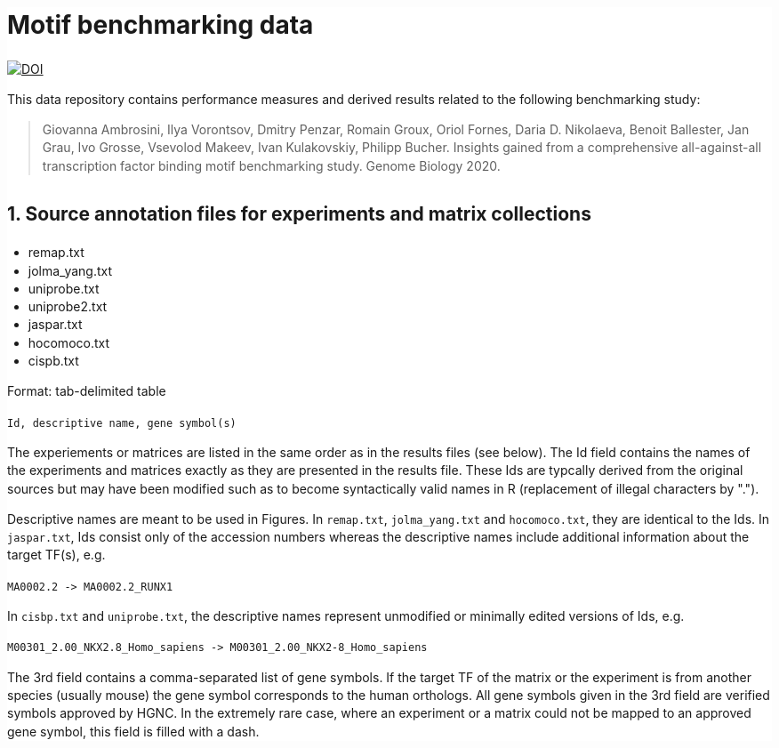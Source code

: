 # Motif benchmarking data
[![DOI](https://zenodo.org/badge/DOI/10.5281/zenodo.3702150.svg)](https://doi.org/10.5281/zenodo.3702150)

This data repository contains performance measures and derived results
related to the following benchmarking study:

> Giovanna Ambrosini, Ilya Vorontsov, Dmitry Penzar, Romain Groux, Oriol Fornes,
> Daria D. Nikolaeva, Benoit Ballester, Jan Grau, Ivo Grosse, Vsevolod Makeev,
> Ivan Kulakovskiy, Philipp Bucher. Insights gained from a comprehensive
> all-against-all transcription factor binding motif benchmarking study.
> Genome Biology 2020.  

## 1. Source annotation files for experiments and matrix collections

 - remap.txt      
 - jolma_yang.txt
 - uniprobe.txt  
 - uniprobe2.txt  
 - jaspar.txt
 - hocomoco.txt
 - cispb.txt

Format: tab-delimited table
```
Id, descriptive name, gene symbol(s)
```

The experiements or matrices are listed in the same order as 
in the results files (see below). The Id field contains the names
of the experiments and matrices exactly as they are presented in 
the results file. These Ids are typcally derived from the
original sources but may have been modified such as to become
syntactically valid names in R (replacement of illegal 
characters by ".").

Descriptive names are meant to be used in Figures. In `remap.txt`,
`jolma_yang.txt` and `hocomoco.txt`, they are identical to the Ids.
In `jaspar.txt`, Ids consist only of the accession numbers whereas the
descriptive names include additional information about the
target TF(s), e.g.
```
MA0002.2 -> MA0002.2_RUNX1
```

In `cisbp.txt` and `uniprobe.txt`, the descriptive names represent
unmodified or minimally edited versions of Ids, e.g. 
```
M00301_2.00_NKX2.8_Homo_sapiens -> M00301_2.00_NKX2-8_Homo_sapiens
```

The 3rd field contains a comma-separated list of gene symbols. If the 
target TF of the matrix or the experiment is from another
species (usually mouse) the gene symbol corresponds to the human
orthologs. All gene symbols given in the 3rd field are verified
symbols approved by HGNC. In the extremely rare case, where an
experiment or a matrix could not be mapped to an approved gene
symbol, this field is filled with a dash. 
